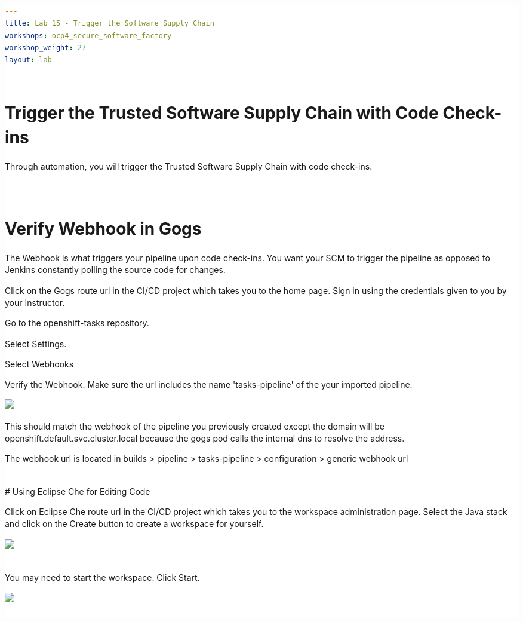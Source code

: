 ```yaml
---
title: Lab 15 - Trigger the Software Supply Chain
workshops: ocp4_secure_software_factory
workshop_weight: 27
layout: lab
---
```


# Trigger the Trusted Software Supply Chain with Code Check-ins

Through automation, you will trigger the Trusted Software Supply Chain with code check-ins.

<br>

# Verify Webhook in Gogs

The Webhook is what triggers your pipeline upon code check-ins.  You want your SCM to trigger the pipeline as opposed to Jenkins constantly polling the source code for changes.

Click on the Gogs route url in the CI/CD project which takes you to the home page.  Sign in using the credentials given to you by your Instructor.

Go to the openshift-tasks repository.

Select Settings.

Select Webhooks

Verify the Webhook.  Make sure the url includes the name 'tasks-pipeline' of the your imported pipeline.

<img src="../images/gogs-webhook.png" width="900"><br/>

This should match the webhook of the pipeline you previously created except the domain will be openshift.default.svc.cluster.local because the gogs pod calls the internal dns to resolve the address.

The webhook url is located in builds > pipeline > tasks-pipeline > configuration > generic webhook url

<br>
# Using Eclipse Che for Editing Code

Click on Eclipse Che route url in the CI/CD project which takes you to the workspace administration page. Select the Java stack and click on the Create button to create a workspace for yourself.

<img src="../images/che-create-workspace.png" width="900"><br/><br>

You may need to start the workspace.  Click Start.

<img src="../images/eclipse_che_workspace_start.png" width="900"><br/><br>
